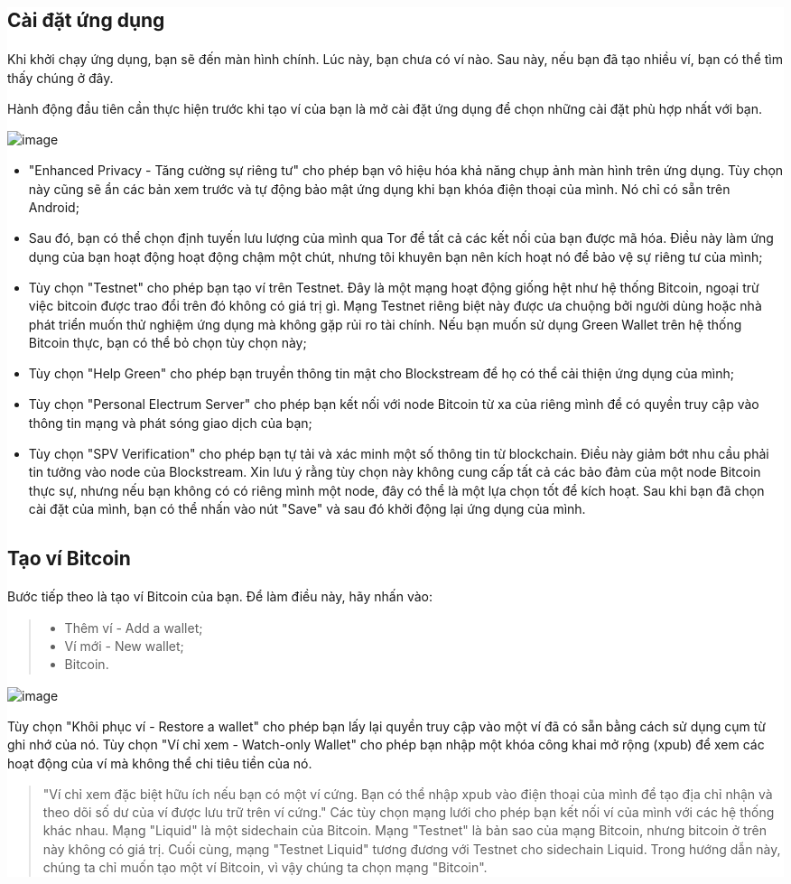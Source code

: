 ## Cài đặt ứng dụng

Khi khởi chạy ứng dụng, bạn sẽ đến màn hình chính. Lúc này, bạn chưa có ví nào. Sau này, nếu bạn đã tạo nhiều ví, bạn có thể tìm thấy chúng ở đây.

Hành động đầu tiên cần thực hiện trước khi tạo ví của bạn là mở cài đặt ứng dụng để chọn những cài đặt phù hợp nhất với bạn.

![image](assets/1.webp)

- "Enhanced Privacy - Tăng cường sự riêng tư" cho phép bạn vô hiệu hóa khả năng chụp ảnh màn hình trên ứng dụng. Tùy chọn này cũng sẽ ẩn các bản xem trước và tự động bảo mật ứng dụng khi bạn khóa điện thoại của mình. Nó chỉ có sẵn trên Android;
- Sau đó, bạn có thể chọn định tuyến lưu lượng của mình qua Tor để tất cả các kết nối của bạn được mã hóa. Điều này làm ứng dụng của bạn hoạt động hoạt động chậm một chút, nhưng tôi khuyên bạn nên kích hoạt nó để bảo vệ sự riêng tư của mình;

- Tùy chọn "Testnet" cho phép bạn tạo ví trên Testnet. Đây là một mạng hoạt động giống hệt như hệ thống Bitcoin, ngoại trừ việc bitcoin được trao đổi trên đó không có giá trị gì. Mạng Testnet riêng biệt này được ưa chuộng bởi người dùng hoặc nhà phát triển muốn thử nghiệm ứng dụng mà không gặp rủi ro tài chính. Nếu bạn muốn sử dụng Green Wallet trên hệ thống Bitcoin thực, bạn có thể bỏ chọn tùy chọn này;

- Tùy chọn "Help Green" cho phép bạn truyền thông tin mật cho Blockstream để họ có thể cải thiện ứng dụng của mình;

- Tùy chọn "Personal Electrum Server" cho phép bạn kết nối với node Bitcoin từ xa của riêng mình để có quyền truy cập vào thông tin mạng và phát sóng giao dịch của bạn;
- Tùy chọn "SPV Verification" cho phép bạn tự tải và xác minh một số thông tin từ blockchain. Điều này giảm bớt nhu cầu phải tin tưởng vào node của Blockstream. Xin lưu ý rằng tùy chọn này không cung cấp tất cả các bảo đảm của một node Bitcoin thực sự, nhưng nếu bạn không có có riêng mình một node, đây có thể là một lựa chọn tốt để kích hoạt.
Sau khi bạn đã chọn cài đặt của mình, bạn có thể nhấn vào nút "Save" và sau đó khởi động lại ứng dụng của mình.

## Tạo ví Bitcoin

Bước tiếp theo là tạo ví Bitcoin của bạn. Để làm điều này, hãy nhấn vào:

> - Thêm ví - Add a wallet;
> - Ví mới - New wallet;
> - Bitcoin.

![image](assets/3.webp)

Tùy chọn "Khôi phục ví - Restore a wallet" cho phép bạn lấy lại quyền truy cập vào một ví đã có sẵn bằng cách sử dụng cụm từ ghi nhớ của nó. Tùy chọn "Ví chỉ xem - Watch-only Wallet" cho phép bạn nhập một khóa công khai mở rộng (xpub) để xem các hoạt động của ví mà không thể chi tiêu tiền của nó.

> "Ví chỉ xem đặc biệt hữu ích nếu bạn có một ví cứng. Bạn có thể nhập xpub vào điện thoại của mình để tạo địa chỉ nhận và theo dõi số dư của ví được lưu trữ trên ví cứng."
> Các tùy chọn mạng lưới cho phép bạn kết nối ví của mình với các hệ thống khác nhau. Mạng "Liquid" là một sidechain của Bitcoin. Mạng "Testnet" là bản sao của mạng Bitcoin, nhưng bitcoin ở trên này không có giá trị. Cuối cùng, mạng "Testnet Liquid" tương đương với Testnet cho sidechain Liquid. Trong hướng dẫn này, chúng ta chỉ muốn tạo một ví Bitcoin, vì vậy chúng ta chọn mạng "Bitcoin".
